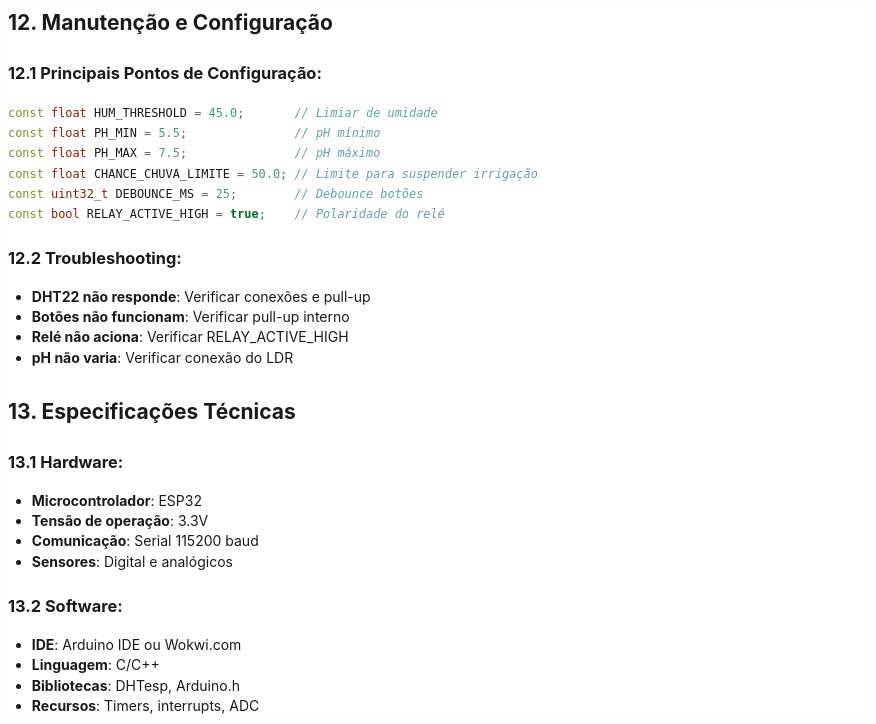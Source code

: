 ## 12. Manutenção e Configuração

### 12.1 Principais Pontos de Configuração:
```cpp
const float HUM_THRESHOLD = 45.0;       // Limiar de umidade
const float PH_MIN = 5.5;               // pH mínimo
const float PH_MAX = 7.5;               // pH máximo
const float CHANCE_CHUVA_LIMITE = 50.0; // Limite para suspender irrigação
const uint32_t DEBOUNCE_MS = 25;        // Debounce botões
const bool RELAY_ACTIVE_HIGH = true;    // Polaridade do relé
```

### 12.2 Troubleshooting:
- **DHT22 não responde**: Verificar conexões e pull-up
- **Botões não funcionam**: Verificar pull-up interno
- **Relé não aciona**: Verificar RELAY_ACTIVE_HIGH
- **pH não varia**: Verificar conexão do LDR

## 13. Especificações Técnicas

### 13.1 Hardware:
- **Microcontrolador**: ESP32
- **Tensão de operação**: 3.3V
- **Comunicação**: Serial 115200 baud
- **Sensores**: Digital e analógicos

### 13.2 Software:
- **IDE**: Arduino IDE ou Wokwi.com
- **Linguagem**: C/C++
- **Bibliotecas**: DHTesp, Arduino.h
- **Recursos**: Timers, interrupts, ADC